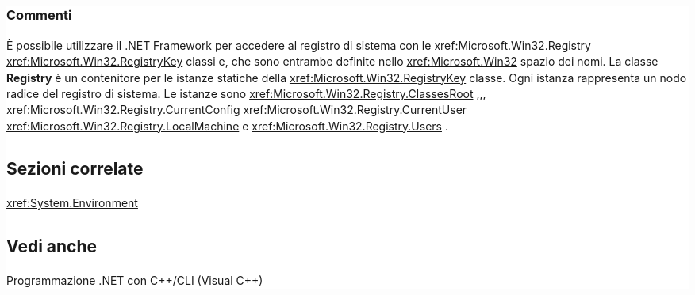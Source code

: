 ### <a name="remarks"></a>Commenti

È possibile utilizzare il .NET Framework per accedere al registro di sistema con le <xref:Microsoft.Win32.Registry> <xref:Microsoft.Win32.RegistryKey> classi e, che sono entrambe definite nello <xref:Microsoft.Win32> spazio dei nomi. La classe **Registry** è un contenitore per le istanze statiche della <xref:Microsoft.Win32.RegistryKey> classe. Ogni istanza rappresenta un nodo radice del registro di sistema. Le istanze sono <xref:Microsoft.Win32.Registry.ClassesRoot> ,,, <xref:Microsoft.Win32.Registry.CurrentConfig> <xref:Microsoft.Win32.Registry.CurrentUser> <xref:Microsoft.Win32.Registry.LocalMachine> e <xref:Microsoft.Win32.Registry.Users> .

## <a name="related-sections"></a>Sezioni correlate

<xref:System.Environment>

## <a name="see-also"></a>Vedi anche

[Programmazione .NET con C++/CLI (Visual C++)](../dotnet/dotnet-programming-with-cpp-cli-visual-cpp.md)
